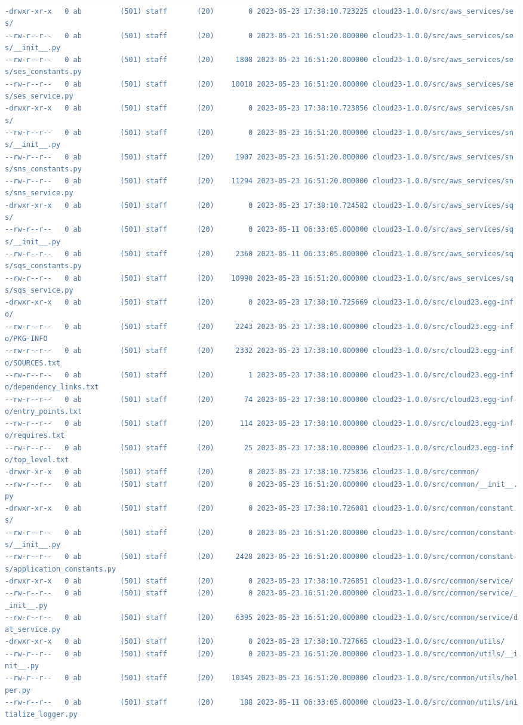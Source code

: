 ```diff
-drwxr-xr-x   0 ab         (501) staff       (20)        0 2023-05-23 17:38:10.723225 cloud23-1.0.0/src/aws_services/ses/
--rw-r--r--   0 ab         (501) staff       (20)        0 2023-05-23 16:51:20.000000 cloud23-1.0.0/src/aws_services/ses/__init__.py
--rw-r--r--   0 ab         (501) staff       (20)     1808 2023-05-23 16:51:20.000000 cloud23-1.0.0/src/aws_services/ses/ses_constants.py
--rw-r--r--   0 ab         (501) staff       (20)    10018 2023-05-23 16:51:20.000000 cloud23-1.0.0/src/aws_services/ses/ses_service.py
-drwxr-xr-x   0 ab         (501) staff       (20)        0 2023-05-23 17:38:10.723856 cloud23-1.0.0/src/aws_services/sns/
--rw-r--r--   0 ab         (501) staff       (20)        0 2023-05-23 16:51:20.000000 cloud23-1.0.0/src/aws_services/sns/__init__.py
--rw-r--r--   0 ab         (501) staff       (20)     1907 2023-05-23 16:51:20.000000 cloud23-1.0.0/src/aws_services/sns/sns_constants.py
--rw-r--r--   0 ab         (501) staff       (20)    11294 2023-05-23 16:51:20.000000 cloud23-1.0.0/src/aws_services/sns/sns_service.py
-drwxr-xr-x   0 ab         (501) staff       (20)        0 2023-05-23 17:38:10.724582 cloud23-1.0.0/src/aws_services/sqs/
--rw-r--r--   0 ab         (501) staff       (20)        0 2023-05-11 06:33:05.000000 cloud23-1.0.0/src/aws_services/sqs/__init__.py
--rw-r--r--   0 ab         (501) staff       (20)     2360 2023-05-11 06:33:05.000000 cloud23-1.0.0/src/aws_services/sqs/sqs_constants.py
--rw-r--r--   0 ab         (501) staff       (20)    10990 2023-05-23 16:51:20.000000 cloud23-1.0.0/src/aws_services/sqs/sqs_service.py
-drwxr-xr-x   0 ab         (501) staff       (20)        0 2023-05-23 17:38:10.725669 cloud23-1.0.0/src/cloud23.egg-info/
--rw-r--r--   0 ab         (501) staff       (20)     2243 2023-05-23 17:38:10.000000 cloud23-1.0.0/src/cloud23.egg-info/PKG-INFO
--rw-r--r--   0 ab         (501) staff       (20)     2332 2023-05-23 17:38:10.000000 cloud23-1.0.0/src/cloud23.egg-info/SOURCES.txt
--rw-r--r--   0 ab         (501) staff       (20)        1 2023-05-23 17:38:10.000000 cloud23-1.0.0/src/cloud23.egg-info/dependency_links.txt
--rw-r--r--   0 ab         (501) staff       (20)       74 2023-05-23 17:38:10.000000 cloud23-1.0.0/src/cloud23.egg-info/entry_points.txt
--rw-r--r--   0 ab         (501) staff       (20)      114 2023-05-23 17:38:10.000000 cloud23-1.0.0/src/cloud23.egg-info/requires.txt
--rw-r--r--   0 ab         (501) staff       (20)       25 2023-05-23 17:38:10.000000 cloud23-1.0.0/src/cloud23.egg-info/top_level.txt
-drwxr-xr-x   0 ab         (501) staff       (20)        0 2023-05-23 17:38:10.725836 cloud23-1.0.0/src/common/
--rw-r--r--   0 ab         (501) staff       (20)        0 2023-05-23 16:51:20.000000 cloud23-1.0.0/src/common/__init__.py
-drwxr-xr-x   0 ab         (501) staff       (20)        0 2023-05-23 17:38:10.726081 cloud23-1.0.0/src/common/constants/
--rw-r--r--   0 ab         (501) staff       (20)        0 2023-05-23 16:51:20.000000 cloud23-1.0.0/src/common/constants/__init__.py
--rw-r--r--   0 ab         (501) staff       (20)     2428 2023-05-23 16:51:20.000000 cloud23-1.0.0/src/common/constants/application_constants.py
-drwxr-xr-x   0 ab         (501) staff       (20)        0 2023-05-23 17:38:10.726851 cloud23-1.0.0/src/common/service/
--rw-r--r--   0 ab         (501) staff       (20)        0 2023-05-23 16:51:20.000000 cloud23-1.0.0/src/common/service/__init__.py
--rw-r--r--   0 ab         (501) staff       (20)     6395 2023-05-23 16:51:20.000000 cloud23-1.0.0/src/common/service/dat_service.py
-drwxr-xr-x   0 ab         (501) staff       (20)        0 2023-05-23 17:38:10.727665 cloud23-1.0.0/src/common/utils/
--rw-r--r--   0 ab         (501) staff       (20)        0 2023-05-23 16:51:20.000000 cloud23-1.0.0/src/common/utils/__init__.py
--rw-r--r--   0 ab         (501) staff       (20)    10345 2023-05-23 16:51:20.000000 cloud23-1.0.0/src/common/utils/helper.py
--rw-r--r--   0 ab         (501) staff       (20)      188 2023-05-11 06:33:05.000000 cloud23-1.0.0/src/common/utils/initialize_logger.py
```